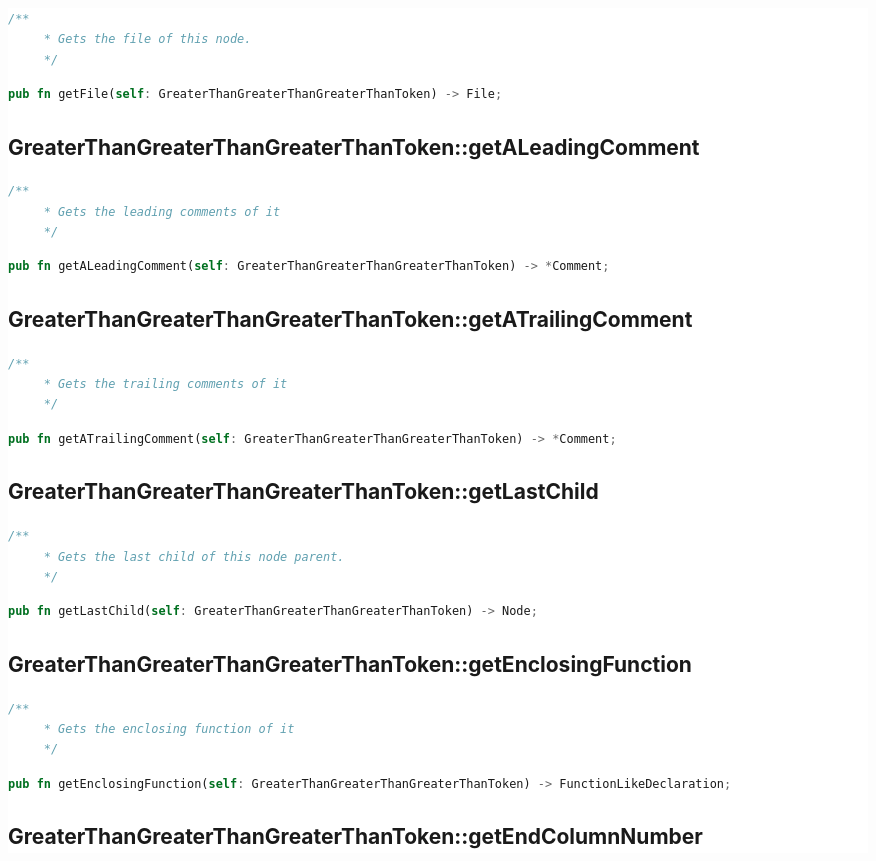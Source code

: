 ```rust
/**
     * Gets the file of this node.
     */
```
```rust
pub fn getFile(self: GreaterThanGreaterThanGreaterThanToken) -> File;
```
## GreaterThanGreaterThanGreaterThanToken::getALeadingComment

```rust
/**
     * Gets the leading comments of it
     */
```
```rust
pub fn getALeadingComment(self: GreaterThanGreaterThanGreaterThanToken) -> *Comment;
```
## GreaterThanGreaterThanGreaterThanToken::getATrailingComment

```rust
/**
     * Gets the trailing comments of it
     */
```
```rust
pub fn getATrailingComment(self: GreaterThanGreaterThanGreaterThanToken) -> *Comment;
```
## GreaterThanGreaterThanGreaterThanToken::getLastChild

```rust
/**
     * Gets the last child of this node parent.
     */
```
```rust
pub fn getLastChild(self: GreaterThanGreaterThanGreaterThanToken) -> Node;
```
## GreaterThanGreaterThanGreaterThanToken::getEnclosingFunction

```rust
/**
     * Gets the enclosing function of it
     */
```
```rust
pub fn getEnclosingFunction(self: GreaterThanGreaterThanGreaterThanToken) -> FunctionLikeDeclaration;
```
## GreaterThanGreaterThanGreaterThanToken::getEndColumnNumber
